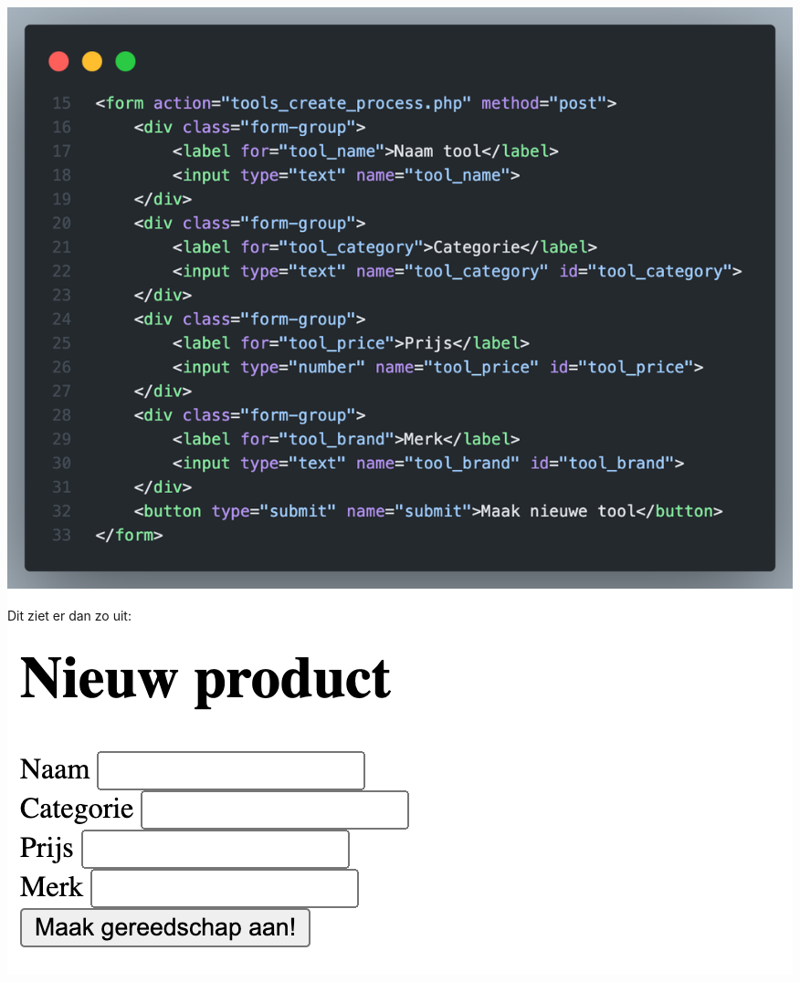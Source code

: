 ![Afbeelding met tekst, schermopname, software, Besturingssysteem Automatisch gegenereerde beschrijving](media/1556abef2d038301f7b80d18183e058f.png)

Dit ziet er dan zo uit:

![Afbeelding met tekst, Lettertype, schermopname, lijn Automatisch gegenereerde beschrijving](media/d92ea09dbf43514b3633edcd37fe101a.png)
